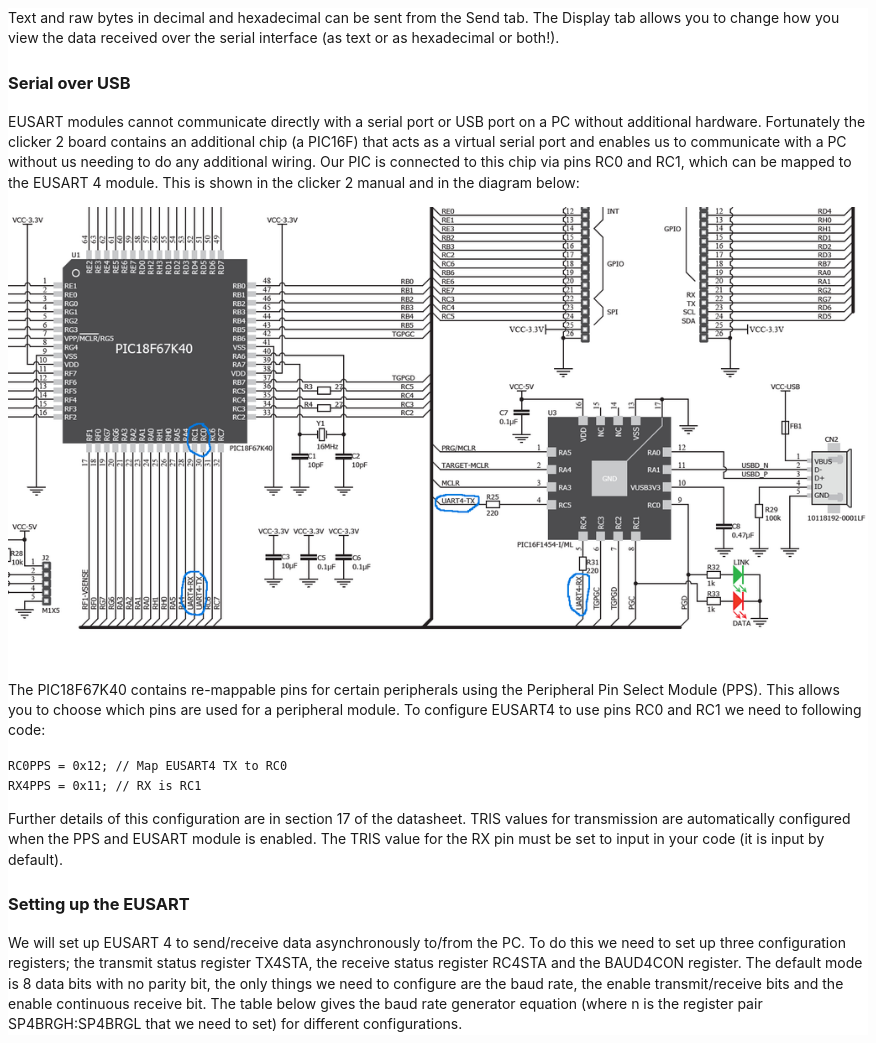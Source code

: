 Text and raw bytes in decimal and hexadecimal can be sent from the Send tab. The Display tab allows you to change how you view the data received over the serial interface (as text or as hexadecimal or both!).

###	Serial over USB

EUSART modules cannot communicate directly with a serial port or USB port on a PC without additional hardware. Fortunately the clicker 2 board contains an additional chip (a PIC16F) that acts as a virtual serial port and enables us to communicate with a PC without us needing to do any additional wiring. Our PIC is connected to this chip via pins RC0 and RC1, which can be mapped to the EUSART 4 module. This is shown in the clicker 2 manual and in the diagram below:

![Serial over USB](gifs/serial_connections.png)

The PIC18F67K40 contains re-mappable pins for certain peripherals using the Peripheral Pin Select Module (PPS). This allows you to choose which pins are used for a peripheral module. To configure EUSART4 to use pins RC0 and RC1 we need to following code:

    RC0PPS = 0x12; // Map EUSART4 TX to RC0
    RX4PPS = 0x11; // RX is RC1   
 
Further details of this configuration are in section 17 of the datasheet. TRIS values for transmission are automatically configured when the PPS and EUSART module is enabled. The TRIS value for the RX pin must be set to input in your code (it is input by default).

###	Setting up the EUSART

We will set up EUSART 4 to send/receive data asynchronously to/from the PC. To do this we need to set up three configuration registers; the transmit status register TX4STA, the receive status register RC4STA and the BAUD4CON register. The default mode is 8 data bits with no parity bit, the only things we need to configure are the baud rate, the enable transmit/receive bits and the enable continuous receive bit. The table below gives the baud rate generator equation (where n is the register pair SP4BRGH:SP4BRGL that we need to set) for different configurations.
 